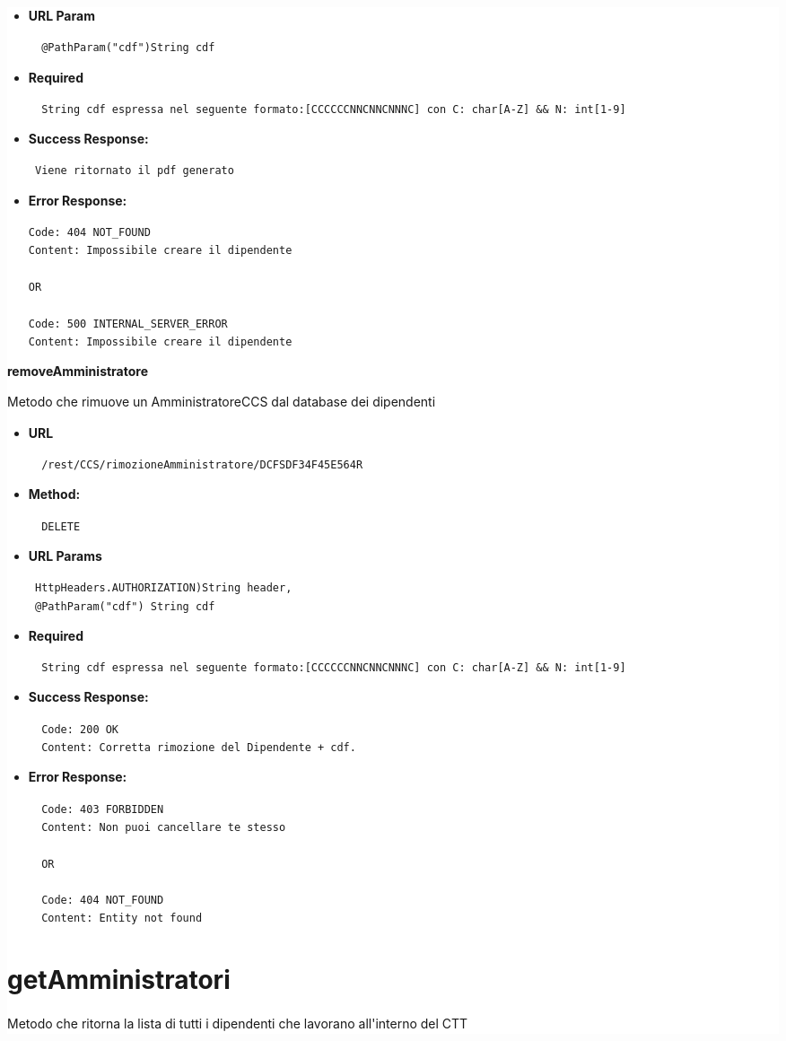 * **URL Param**

        @PathParam("cdf")String cdf

* **Required**

        String cdf espressa nel seguente formato:[CCCCCCNNCNNCNNNC] con C: char[A-Z] && N: int[1-9]

* **Success Response:**
  
       Viene ritornato il pdf generato
 
* **Error Response:**

      Code: 404 NOT_FOUND 
      Content: Impossibile creare il dipendente

      OR

      Code: 500 INTERNAL_SERVER_ERROR 
      Content: Impossibile creare il dipendente

**removeAmministratore**

  Metodo che rimuove un AmministratoreCCS dal database dei dipendenti

* **URL**

        /rest/CCS/rimozioneAmministratore/DCFSDF34F45E564R

* **Method:**
  
        DELETE
  
*  **URL Params**

        HttpHeaders.AUTHORIZATION)String header,
        @PathParam("cdf") String cdf 

* **Required**

        String cdf espressa nel seguente formato:[CCCCCCNNCNNCNNNC] con C: char[A-Z] && N: int[1-9]
   
* **Success Response:**
  
        Code: 200 OK
        Content: Corretta rimozione del Dipendente + cdf.
 
* **Error Response:**
  
        Code: 403 FORBIDDEN
        Content: Non puoi cancellare te stesso

        OR

        Code: 404 NOT_FOUND
        Content: Entity not found

# getAmministratori

Metodo che ritorna la lista di tutti i dipendenti che lavorano all'interno del CTT 

